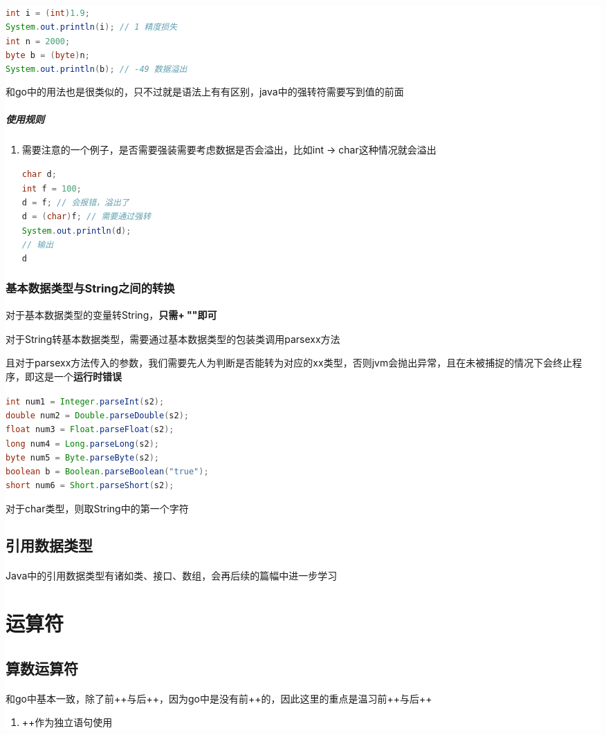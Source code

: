 ```java
int i = (int)1.9;
System.out.println(i); // 1 精度损失
int n = 2000;
byte b = (byte)n;
System.out.println(b); // -49 数据溢出
```

和go中的用法也是很类似的，只不过就是语法上有有区别，java中的强转符需要写到值的前面

##### 使用规则

1. 需要注意的一个例子，是否需要强装需要考虑数据是否会溢出，比如int -> char这种情况就会溢出

   ```java
   char d;
   int f = 100;
   d = f; // 会报错，溢出了
   d = (char)f; // 需要通过强转
   System.out.println(d);
   // 输出
   d
   ```

### 基本数据类型与String之间的转换

对于基本数据类型的变量转String，**只需+ ""即可**

对于String转基本数据类型，需要通过基本数据类型的包装类调用parsexx方法

且对于parsexx方法传入的参数，我们需要先人为判断是否能转为对应的xx类型，否则jvm会抛出异常，且在未被捕捉的情况下会终止程序，即这是一个**运行时错误**

```java
int num1 = Integer.parseInt(s2);
double num2 = Double.parseDouble(s2);
float num3 = Float.parseFloat(s2);
long num4 = Long.parseLong(s2);
byte num5 = Byte.parseByte(s2);
boolean b = Boolean.parseBoolean("true");
short num6 = Short.parseShort(s2);
```

对于char类型，则取String中的第一个字符

## 引用数据类型

Java中的引用数据类型有诸如类、接口、数组，会再后续的篇幅中进一步学习

# 运算符

## 算数运算符

和go中基本一致，除了前++与后++，因为go中是没有前++的，因此这里的重点是温习前++与后++

1. ++作为独立语句使用
